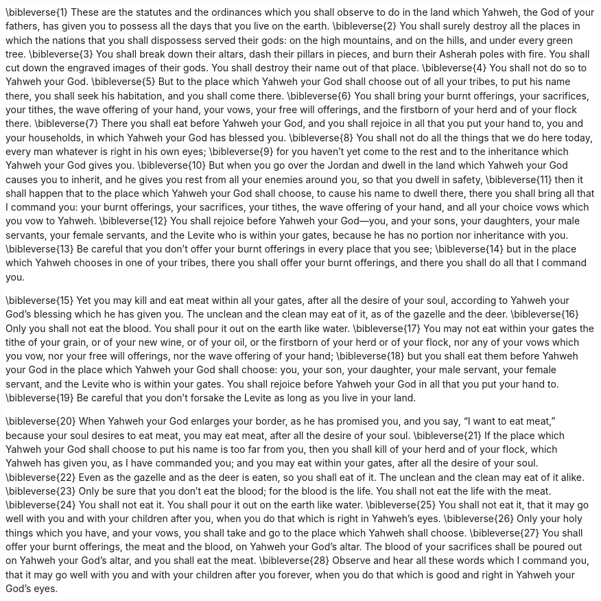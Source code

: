 \bibleverse{1} These are the statutes and the ordinances which you shall observe to do in the land which Yahweh, the God of your fathers, has given you to possess all the days that you live on the earth. \bibleverse{2} You shall surely destroy all the places in which the nations that you shall dispossess served their gods: on the high mountains, and on the hills, and under every green tree. \bibleverse{3} You shall break down their altars, dash their pillars in pieces, and burn their Asherah poles with fire. You shall cut down the engraved images of their gods. You shall destroy their name out of that place. \bibleverse{4} You shall not do so to Yahweh your God. \bibleverse{5} But to the place which Yahweh your God shall choose out of all your tribes, to put his name there, you shall seek his habitation, and you shall come there. \bibleverse{6} You shall bring your burnt offerings, your sacrifices, your tithes, the wave offering of your hand, your vows, your free will offerings, and the firstborn of your herd and of your flock there. \bibleverse{7} There you shall eat before Yahweh your God, and you shall rejoice in all that you put your hand to, you and your households, in which Yahweh your God has blessed you. \bibleverse{8} You shall not do all the things that we do here today, every man whatever is right in his own eyes; \bibleverse{9} for you haven’t yet come to the rest and to the inheritance which Yahweh your God gives you. \bibleverse{10} But when you go over the Jordan and dwell in the land which Yahweh your God causes you to inherit, and he gives you rest from all your enemies around you, so that you dwell in safety, \bibleverse{11} then it shall happen that to the place which Yahweh your God shall choose, to cause his name to dwell there, there you shall bring all that I command you: your burnt offerings, your sacrifices, your tithes, the wave offering of your hand, and all your choice vows which you vow to Yahweh. \bibleverse{12} You shall rejoice before Yahweh your God—you, and your sons, your daughters, your male servants, your female servants, and the Levite who is within your gates, because he has no portion nor inheritance with you. \bibleverse{13} Be careful that you don’t offer your burnt offerings in every place that you see; \bibleverse{14} but in the place which Yahweh chooses in one of your tribes, there you shall offer your burnt offerings, and there you shall do all that I command you. 

\bibleverse{15} Yet you may kill and eat meat within all your gates, after all the desire of your soul, according to Yahweh your God’s blessing which he has given you. The unclean and the clean may eat of it, as of the gazelle and the deer. \bibleverse{16} Only you shall not eat the blood. You shall pour it out on the earth like water. \bibleverse{17} You may not eat within your gates the tithe of your grain, or of your new wine, or of your oil, or the firstborn of your herd or of your flock, nor any of your vows which you vow, nor your free will offerings, nor the wave offering of your hand; \bibleverse{18} but you shall eat them before Yahweh your God in the place which Yahweh your God shall choose: you, your son, your daughter, your male servant, your female servant, and the Levite who is within your gates. You shall rejoice before Yahweh your God in all that you put your hand to. \bibleverse{19} Be careful that you don’t forsake the Levite as long as you live in your land. 

\bibleverse{20} When Yahweh your God enlarges your border, as he has promised you, and you say, “I want to eat meat,” because your soul desires to eat meat, you may eat meat, after all the desire of your soul. \bibleverse{21} If the place which Yahweh your God shall choose to put his name is too far from you, then you shall kill of your herd and of your flock, which Yahweh has given you, as I have commanded you; and you may eat within your gates, after all the desire of your soul. \bibleverse{22} Even as the gazelle and as the deer is eaten, so you shall eat of it. The unclean and the clean may eat of it alike. \bibleverse{23} Only be sure that you don’t eat the blood; for the blood is the life. You shall not eat the life with the meat. \bibleverse{24} You shall not eat it. You shall pour it out on the earth like water. \bibleverse{25} You shall not eat it, that it may go well with you and with your children after you, when you do that which is right in Yahweh’s eyes. \bibleverse{26} Only your holy things which you have, and your vows, you shall take and go to the place which Yahweh shall choose. \bibleverse{27} You shall offer your burnt offerings, the meat and the blood, on Yahweh your God’s altar. The blood of your sacrifices shall be poured out on Yahweh your God’s altar, and you shall eat the meat. \bibleverse{28} Observe and hear all these words which I command you, that it may go well with you and with your children after you forever, when you do that which is good and right in Yahweh your God’s eyes. 
